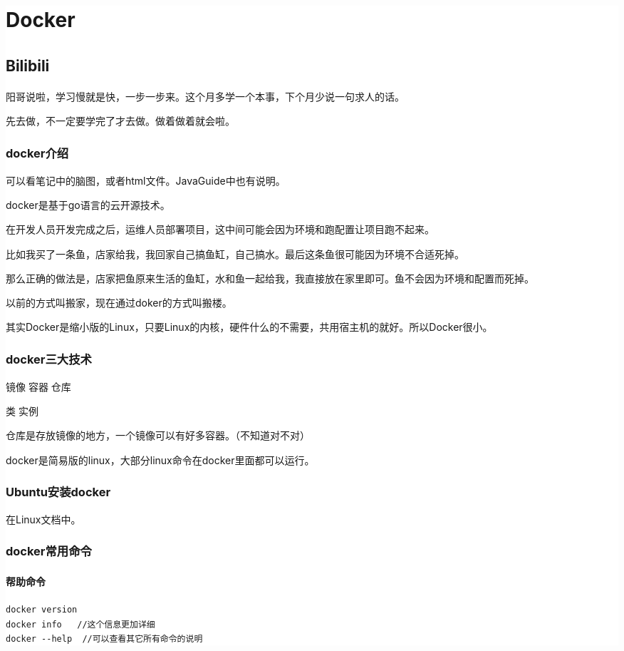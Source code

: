 # Docker

## **Bilibili**

阳哥说啦，学习慢就是快，一步一步来。这个月多学一个本事，下个月少说一句求人的话。

先去做，不一定要学完了才去做。做着做着就会啦。

### docker介绍

可以看笔记中的脑图，或者html文件。JavaGuide中也有说明。

docker是基于go语言的云开源技术。



在开发人员开发完成之后，运维人员部署项目，这中间可能会因为环境和跑配置让项目跑不起来。



比如我买了一条鱼，店家给我，我回家自己搞鱼缸，自己搞水。最后这条鱼很可能因为环境不合适死掉。

那么正确的做法是，店家把鱼原来生活的鱼缸，水和鱼一起给我，我直接放在家里即可。鱼不会因为环境和配置而死掉。



以前的方式叫搬家，现在通过doker的方式叫搬楼。



其实Docker是缩小版的Linux，只要Linux的内核，硬件什么的不需要，共用宿主机的就好。所以Docker很小。



### docker三大技术

镜像   容器   仓库

类      实例  

仓库是存放镜像的地方，一个镜像可以有好多容器。（不知道对不对）



docker是简易版的linux，大部分linux命令在docker里面都可以运行。

### Ubuntu安装docker

在Linux文档中。



### docker常用命令

#### 帮助命令

```
docker version 
docker info   //这个信息更加详细
docker --help  //可以查看其它所有命令的说明
```
